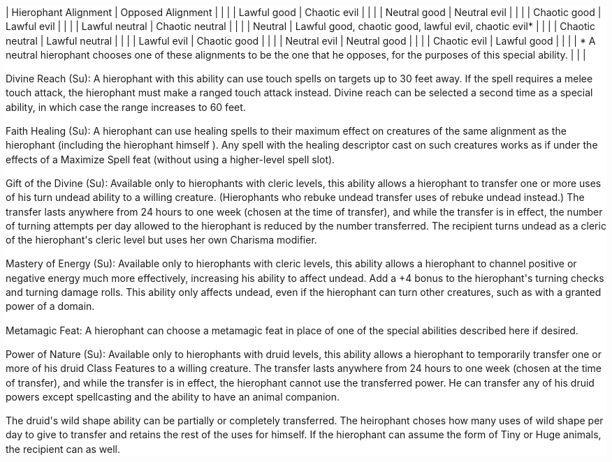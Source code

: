| Hierophant Alignment  | Opposed Alignment | |  |
| Lawful good  | Chaotic evil | |  |
| Neutral good  | Neutral evil | |  |
| Chaotic good  | Lawful evil | |  |
| Lawful neutral  | Chaotic neutral | |  |
| Neutral  | Lawful good, chaotic good, lawful evil, chaotic evil* | |  |
| Chaotic neutral  | Lawful neutral | |  |
| Lawful evil  | Chaotic good | |  |
| Neutral evil  | Neutral good | |  |
| Chaotic evil  | Lawful good | |  |
| * A neutral hierophant chooses one of these alignments to be the one that he opposes, for the purposes of this special ability. | |  |


Divine Reach (Su): A hierophant with this ability can use touch spells on targets up to 30 feet away. If the spell requires a melee touch attack, the hierophant must make a ranged touch attack instead. Divine reach can be selected a second time as a special ability, in which case the range increases to 60 feet.

Faith Healing (Su): A hierophant can use healing spells to their maximum effect on creatures of the same alignment as the hierophant (including the hierophant himself ). Any spell with the healing descriptor cast on such creatures works as if under the effects of a Maximize Spell feat (without using a higher-level spell slot).

Gift of the Divine (Su): Available only to hierophants with cleric levels, this ability allows a hierophant to transfer one or more uses of his turn undead ability to a willing creature. (Hierophants who rebuke undead transfer uses of rebuke undead instead.) The transfer lasts anywhere from 24 hours to one week (chosen at the time of transfer), and while the transfer is in effect, the number of turning attempts per day allowed to the hierophant is reduced by the number transferred. The recipient turns undead as a cleric of the hierophant's cleric level but uses her own Charisma modifier.

Mastery of Energy (Su): Available only to hierophants with cleric levels, this ability allows a hierophant to channel positive or negative energy much more effectively, increasing his ability to affect undead. Add a +4 bonus to the hierophant's turning checks and turning damage rolls. This ability only affects undead, even if the hierophant can turn other creatures, such as with a granted power of a domain.

Metamagic Feat: A hierophant can choose a metamagic feat in place of one of the special abilities described here if desired.

Power of Nature (Su): Available only to hierophants with druid levels, this ability allows a hierophant to temporarily transfer one or more of his druid Class Features to a willing creature. The transfer lasts anywhere from 24 hours to one week (chosen at the time of transfer), and while the transfer is in effect, the hierophant cannot use the transferred power. He can transfer any of his druid powers except spellcasting and the ability to have an animal companion.

The druid's wild shape ability can be partially or completely transferred. The heirophant choses how many uses of wild shape per day to give to transfer and retains the rest of the uses for himself. If the hierophant can assume the form of Tiny or Huge animals, the recipient can as well.

